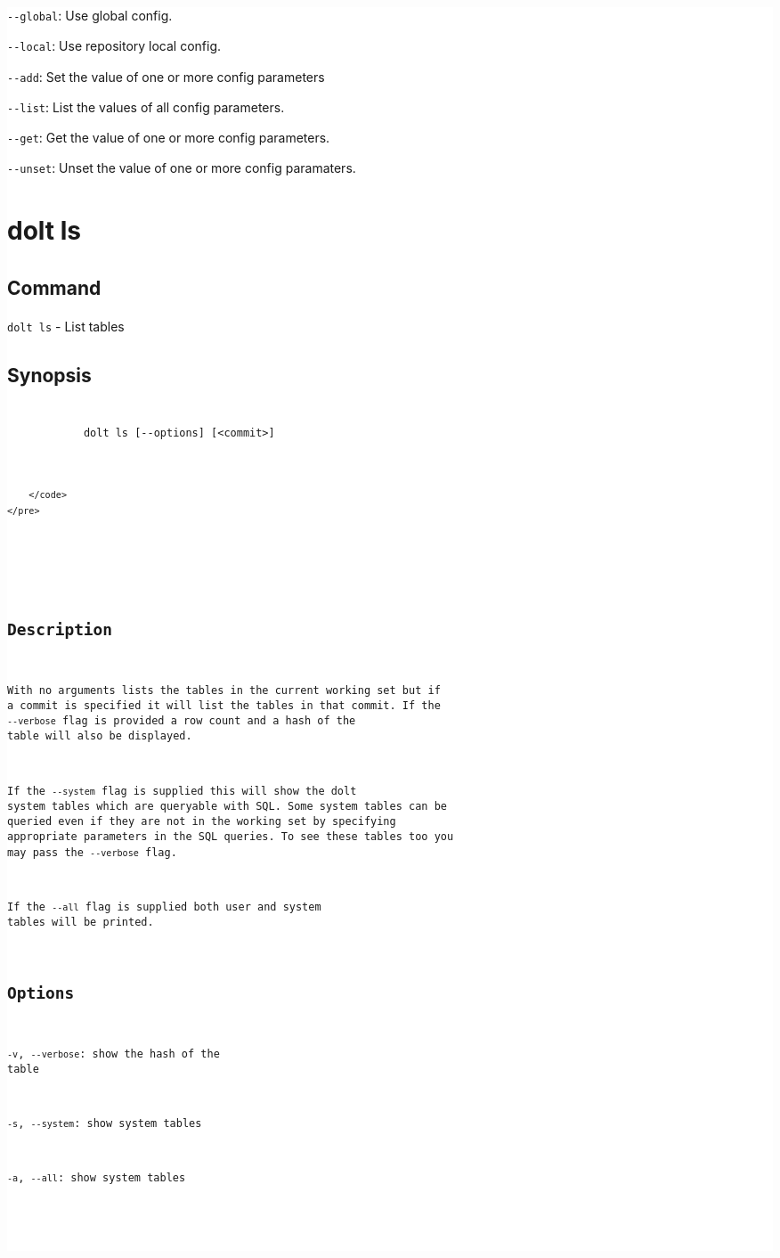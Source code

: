 `--global`:
Use global config.

`--local`:
Use repository local config.

`--add`:
Set the value of one or more config parameters

`--list`:
List the values of all config parameters.

`--get`:
Get the value of one or more config parameters.

`--unset`:
Unset the value of one or more config paramaters.

# dolt ls

## Command

`dolt ls` - List tables

## Synopsis

<div class="gatsby-highlight" data-language="text">
	<pre class="language-text">
		<code class="language-text">
			dolt ls [--options] [&lt;commit&gt;]<br />

  		</code>
	</pre>
</div>

## Description

With no arguments lists the tables in the current working set but if a commit is specified it will list the tables in that commit. If the `--verbose` flag is provided a row count and a hash of the table will also be displayed.

If the `--system` flag is supplied this will show the dolt system tables which are queryable with SQL. Some system tables can be queried even if they are not in the working set by specifying appropriate parameters in the SQL queries. To see these tables too you may pass the `--verbose` flag.

If the `--all` flag is supplied both user and system tables will be printed.

## Options

`-v`, `--verbose`:
show the hash of the table

`-s`, `--system`:
show system tables

`-a`, `--all`:
show system tables
